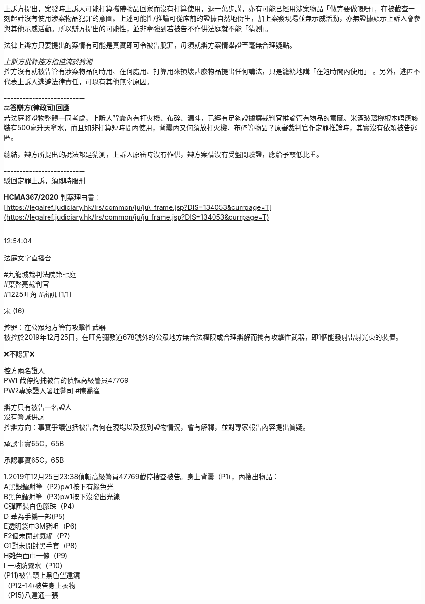 上訴方提出，案發時上訴人可能打算攜帶物品回家而沒有打算使用，退一萬步講，亦有可能已經用涉案物品「做完要做嘅嘢」，在被截查一刻起計沒有使用涉案物品犯罪的意圖。上述可能性/推論可從席前的證據自然地衍生，加上案發現場並無示威活動，亦無證據顯示上訴人會參與其他示威活動。所以辯方提出的可能性，並非牽強到若被告不作供法庭就不能「猜測」。  
  
法律上辯方只要提出的案情有可能是真實即可令被告脫罪，毋須就辯方案情舉證至毫無合理疑點。  
  
_上訴方批評控方指控流於猜測_  
控方沒有就被告管有涉案物品何時用、在何處用、打算用來損壞甚麼物品提出任何講法，只是籠統地講「在短時間內使用」 。另外，逃匿不代表上訴人逃避法律責任，可以有其他無辜原因。  
  
\--------------------------  
‍⚖️**答辯方(律政司)回應**  
若法庭將證物整體一同考慮，上訴人背囊內有打火機、布碎、漏斗，已經有足夠證據讓裁判官推論管有物品的意圖。米酒玻璃樽根本唔應該裝有500毫升天拿水，而且如非打算短時間內使用，背囊內又何須放打火機、布碎等物品？原審裁判官作定罪推論時，其實沒有依賴被告逃匿。  
  
總結，辯方所提出的說法都是猜測，上訴人原審時沒有作供，辯方案情沒有受盤問驗證，應給予較低比重。  
  
\--------------------------  
駁回定罪上訴，須即時服刑  
  
**HCMA367/2020** 判案理由書：  
[https://legalref.judiciary.hk/lrs/common/ju/ju\_frame.jsp?DIS=134053&currpage=T](https://legalref.judiciary.hk/lrs/common/ju/ju_frame.jsp?DIS=134053&currpage=T)

---
      
12:54:04

法庭文字直播台

\#九龍城裁判法院第七庭  
\#葉啓亮裁判官  
\#1225旺角 \#審訊 \[1/1\]  
  
宋 (16)  
  
控罪：在公眾地方管有攻擊性武器  
被控於2019年12月25日，在旺角彌敦道678號外的公眾地方無合法權限或合理辯解而攜有攻擊性武器，即1個能發射雷射光束的裝置。  
  
❌不認罪❌  
  
控方兩名證人  
PW1 截停拘捕被告的偵輯高級警員47769  
PW2專家證人署理警司 \#陳喬崔  
  
辯方只有被告一名證人  
沒有警誡供詞  
控辯方向：事實爭議包括被告為何在現場以及搜到證物情況，會有解釋，並對專家報告內容提出質疑。  
  
承認事實65C，65B  
  
承認事實65C，65B  
  
1.2019年12月25日23:38偵輯高級警員47769截停搜查被告。身上背囊（P1），內搜出物品：  
A黑銀鐳射筆（P2)pw1按下有綠色光  
B黑色鐳射筆（P3)pw1按下沒發出光線  
C彈匣裝白色膠珠（P4)  
D 華為手機一部(P5)  
E透明袋中3M豬咀（P6)  
F2個未開封氣罐（P7)  
G1對未開封黑手套（P8)  
H雜色面巾一條（P9)  
l 一枝防霧水（P10）  
(P11)被告頸上黑色望遠鏡  
（P12-14)被告身上衣物  
（P15)八達通一張  
  